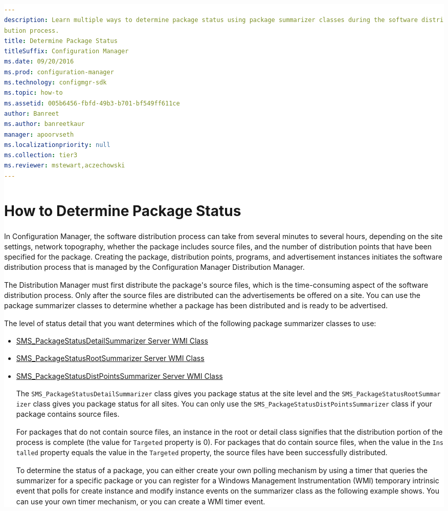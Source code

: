 ```yaml
---
description: Learn multiple ways to determine package status using package summarizer classes during the software distribution process.
title: Determine Package Status
titleSuffix: Configuration Manager
ms.date: 09/20/2016
ms.prod: configuration-manager
ms.technology: configmgr-sdk
ms.topic: how-to
ms.assetid: 005b6456-fbfd-49b3-b701-bf549ff611ce
author: Banreet
ms.author: banreetkaur
manager: apoorvseth
ms.localizationpriority: null
ms.collection: tier3
ms.reviewer: mstewart,aczechowski
---
```

# How to Determine Package Status
In Configuration Manager, the software distribution process can take from several minutes to several hours, depending on the site settings, network topography, whether the package includes source files, and the number of distribution points that have been specified for the package. Creating the package, distribution points, programs, and advertisement instances initiates the software distribution process that is managed by the Configuration Manager Distribution Manager.  

 The Distribution Manager must first distribute the package's source files, which is the time-consuming aspect of the software distribution process. Only after the source files are distributed can the advertisements be offered on a site. You can use the package summarizer classes to determine whether a package has been distributed and is ready to be advertised.  

 The level of status detail that you want determines which of the following package summarizer classes to use:  

- [SMS_PackageStatusDetailSummarizer Server WMI Class](../../../../develop/reference/core/servers/configure/sms_packagestatusdetailsummarizer-server-wmi-class.md)  

- [SMS_PackageStatusRootSummarizer Server WMI Class](../../../../develop/reference/core/servers/configure/sms_packagestatusrootsummarizer-server-wmi-class.md)  

- [SMS_PackageStatusDistPointsSummarizer Server WMI Class](../../../../develop/reference/core/servers/configure/sms_packagestatusdistpointssummarizer-server-wmi-class.md)  

  The `SMS_PackageStatusDetailSummarizer` class gives you package status at the site level and the `SMS_PackageStatusRootSummarizer` class gives you package status for all sites. You can only use the `SMS_PackageStatusDistPointsSummarizer` class if your package contains source files.  

  For packages that do not contain source files, an instance in the root or detail class signifies that the distribution portion of the process is complete (the value for `Targeted` property is 0). For packages that do contain source files, when the value in the `Installed` property equals the value in the `Targeted` property, the source files have been successfully distributed.  

  To determine the status of a package, you can either create your own polling mechanism by using a timer that queries the summarizer for a specific package or you can register for a Windows Management Instrumentation (WMI) temporary intrinsic event that polls for create instance and modify instance events on the summarizer class as the following example shows. You can use your own timer mechanism, or you can create a WMI timer event.  
